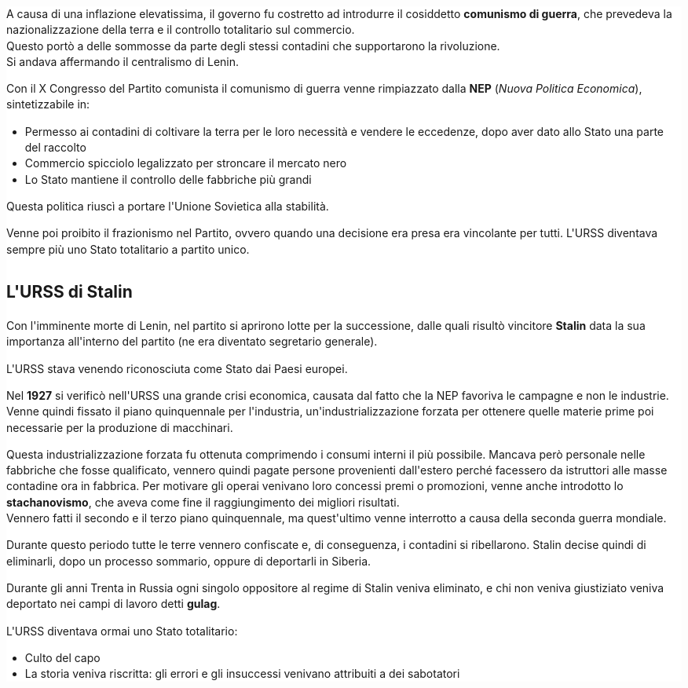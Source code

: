 A causa di una inflazione elevatissima, il governo fu costretto ad introdurre il
cosiddetto **comunismo di guerra**, che prevedeva la nazionalizzazione della terra
e il controllo totalitario sul commercio.\
Questo portò a delle sommosse da parte degli stessi contadini che supportarono
la rivoluzione.\
Si andava affermando il centralismo di Lenin.

Con il X Congresso del Partito comunista il comunismo di guerra venne
rimpiazzato dalla **NEP** (*Nuova Politica Economica*), sintetizzabile in:
- Permesso ai contadini di coltivare la terra per le loro necessità e vendere le
  eccedenze, dopo aver dato allo Stato una parte del raccolto
- Commercio spicciolo legalizzato per stroncare il mercato nero
- Lo Stato mantiene il controllo delle fabbriche più grandi

Questa politica riuscì a portare l'Unione Sovietica alla stabilità.

Venne poi proibito il frazionismo nel Partito, ovvero quando una decisione era
presa era vincolante per tutti. L'URSS diventava sempre più uno Stato
totalitario a partito unico.

## L'URSS di Stalin

Con l'imminente morte di Lenin, nel partito si aprirono lotte per la
successione, dalle quali risultò vincitore **Stalin** data la sua importanza
all'interno del partito (ne era diventato segretario generale).

L'URSS stava venendo riconosciuta come Stato dai Paesi europei.

Nel **1927** si verificò nell'URSS una grande crisi economica, causata dal fatto
che la NEP favoriva le campagne e non le industrie. Venne quindi fissato il
piano quinquennale per l'industria, un'industrializzazione forzata per ottenere
quelle materie prime poi necessarie per la produzione di macchinari.

Questa industrializzazione forzata fu ottenuta comprimendo i consumi interni il
più possibile. Mancava però personale nelle fabbriche che fosse qualificato,
vennero quindi pagate persone provenienti dall'estero perché facessero da
istruttori alle masse contadine ora in fabbrica. Per motivare gli operai
venivano loro concessi premi o promozioni, venne anche introdotto lo
**stachanovismo**, che aveva come fine il raggiungimento dei migliori
risultati.\
Vennero fatti il secondo e il terzo piano quinquennale, ma quest'ultimo venne
interrotto a causa della seconda guerra mondiale.

Durante questo periodo tutte le terre vennero confiscate e, di conseguenza, i
contadini si ribellarono. Stalin decise quindi di eliminarli, dopo un processo
sommario, oppure di deportarli in Siberia.

Durante gli anni Trenta in Russia ogni singolo oppositore al regime di Stalin
veniva eliminato, e chi non veniva giustiziato veniva deportato nei campi di
lavoro detti **gulag**.

L'URSS diventava ormai uno Stato totalitario:
- Culto del capo
- La storia veniva riscritta: gli errori e gli insuccessi venivano attribuiti a dei sabotatori
